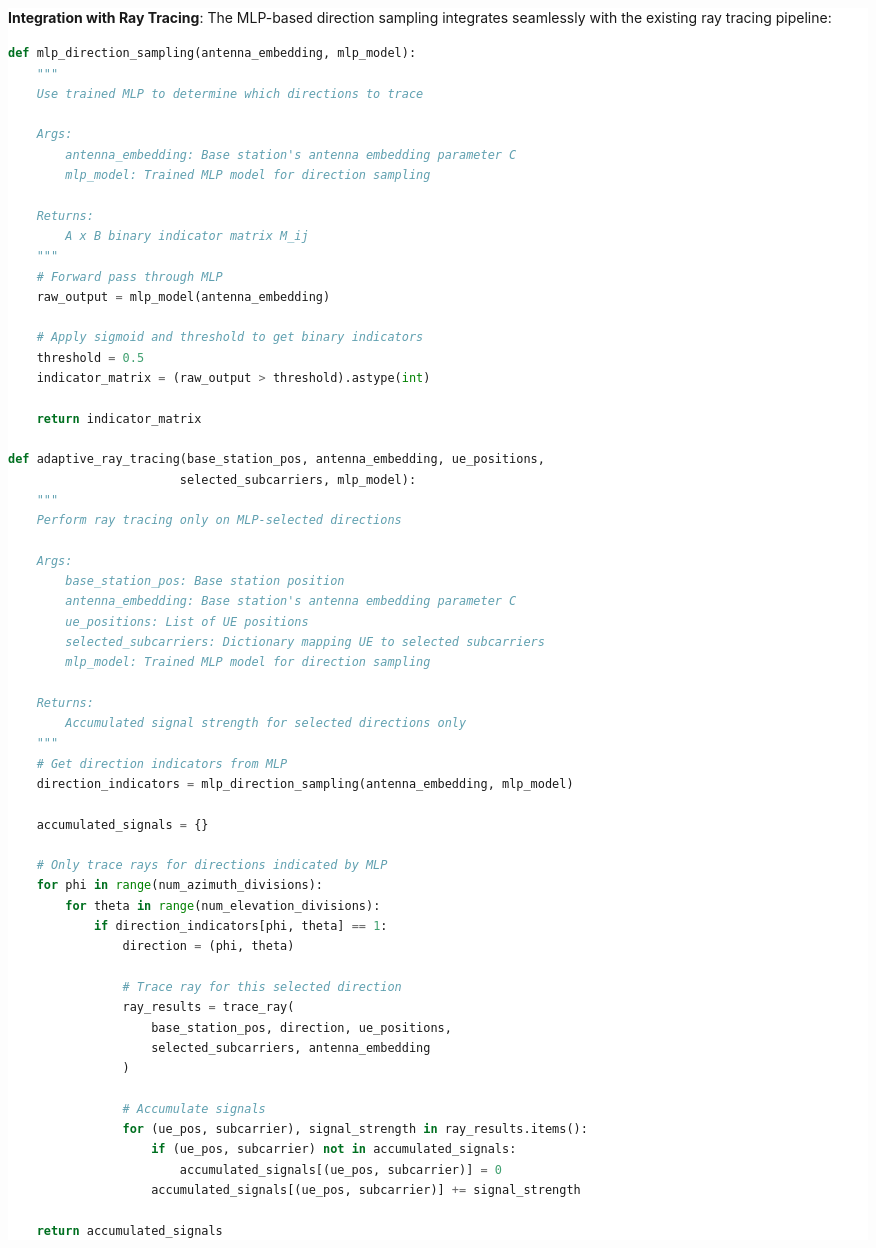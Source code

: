 **Integration with Ray Tracing**:
The MLP-based direction sampling integrates seamlessly with the existing ray tracing pipeline:

```python
def mlp_direction_sampling(antenna_embedding, mlp_model):
    """
    Use trained MLP to determine which directions to trace
    
    Args:
        antenna_embedding: Base station's antenna embedding parameter C
        mlp_model: Trained MLP model for direction sampling
    
    Returns:
        A x B binary indicator matrix M_ij
    """
    # Forward pass through MLP
    raw_output = mlp_model(antenna_embedding)
    
    # Apply sigmoid and threshold to get binary indicators
    threshold = 0.5
    indicator_matrix = (raw_output > threshold).astype(int)
    
    return indicator_matrix

def adaptive_ray_tracing(base_station_pos, antenna_embedding, ue_positions, 
                        selected_subcarriers, mlp_model):
    """
    Perform ray tracing only on MLP-selected directions
    
    Args:
        base_station_pos: Base station position
        antenna_embedding: Base station's antenna embedding parameter C
        ue_positions: List of UE positions
        selected_subcarriers: Dictionary mapping UE to selected subcarriers
        mlp_model: Trained MLP model for direction sampling
    
    Returns:
        Accumulated signal strength for selected directions only
    """
    # Get direction indicators from MLP
    direction_indicators = mlp_direction_sampling(antenna_embedding, mlp_model)
    
    accumulated_signals = {}
    
    # Only trace rays for directions indicated by MLP
    for phi in range(num_azimuth_divisions):
        for theta in range(num_elevation_divisions):
            if direction_indicators[phi, theta] == 1:
                direction = (phi, theta)
                
                # Trace ray for this selected direction
                ray_results = trace_ray(
                    base_station_pos, direction, ue_positions, 
                    selected_subcarriers, antenna_embedding
                )
                
                # Accumulate signals
                for (ue_pos, subcarrier), signal_strength in ray_results.items():
                    if (ue_pos, subcarrier) not in accumulated_signals:
                        accumulated_signals[(ue_pos, subcarrier)] = 0
                    accumulated_signals[(ue_pos, subcarrier)] += signal_strength
    
    return accumulated_signals
```
